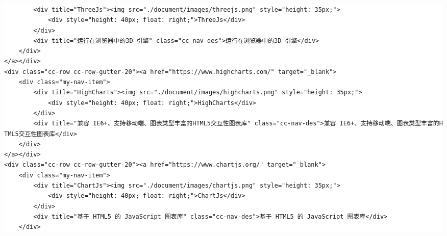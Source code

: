             <div title="ThreeJs"><img src="./document/images/threejs.png" style="height: 35px;">
                <div style="height: 40px; float: right;">ThreeJs</div>
            </div>
            <div title="运行在浏览器中的3D 引擎" class="cc-nav-des">运行在浏览器中的3D 引擎</div>
        </div>
    </a></div>
    <div class="cc-row cc-row-gutter-20"><a href="https://www.highcharts.com/" target="_blank">
        <div class="my-nav-item">
            <div title="HighCharts"><img src="./document/images/highcharts.png" style="height: 35px;">
                <div style="height: 40px; float: right;">HighCharts</div>
            </div>
            <div title="兼容 IE6+、支持移动端、图表类型丰富的HTML5交互性图表库" class="cc-nav-des">兼容 IE6+、支持移动端、图表类型丰富的HTML5交互性图表库</div>
        </div>
    </a></div>
    <div class="cc-row cc-row-gutter-20"><a href="https://www.chartjs.org/" target="_blank">
        <div class="my-nav-item">
            <div title="ChartJs"><img src="./document/images/chartjs.png" style="height: 35px;">
                <div style="height: 40px; float: right;">ChartJs</div>
            </div>
            <div title="基于 HTML5 的 JavaScript 图表库" class="cc-nav-des">基于 HTML5 的 JavaScript 图表库</div>
        </div>